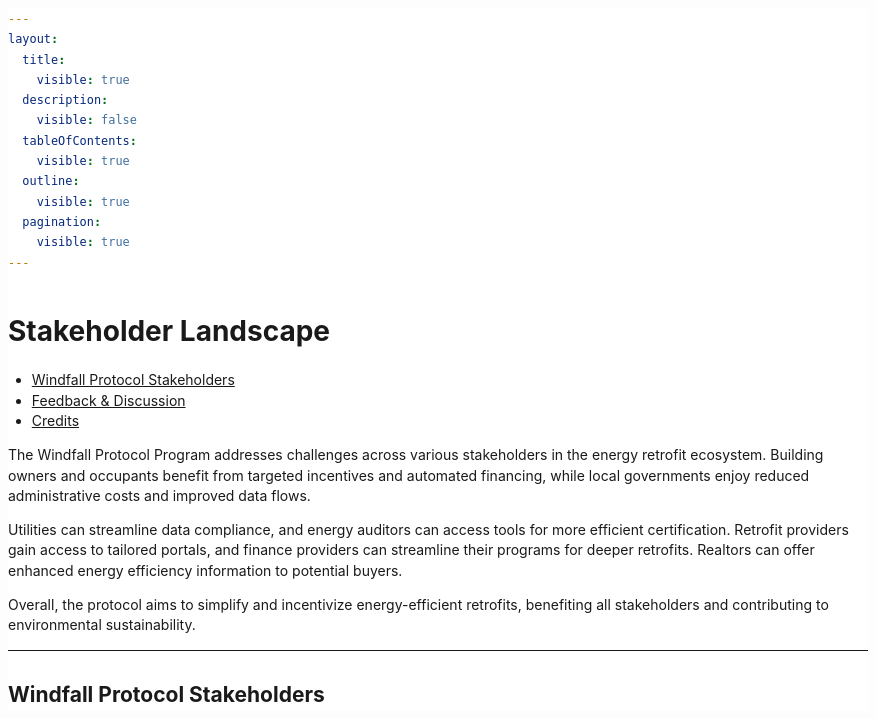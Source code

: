 ```yaml
---
layout:
  title:
    visible: true
  description:
    visible: false
  tableOfContents:
    visible: true
  outline:
    visible: true
  pagination:
    visible: true
---
```


# Stakeholder Landscape

* [Windfall Protocol Stakeholders](stakeholders.md#windfall-protocol-stakeholders)
* [Feedback & Discussion](stakeholders.md#feedback-and-discussion)
* [Credits](stakeholders.md#credits)

The Windfall Protocol Program addresses challenges across various stakeholders in the energy retrofit ecosystem. Building owners and occupants benefit from targeted incentives and automated financing, while local governments enjoy reduced administrative costs and improved data flows.&#x20;

Utilities can streamline data compliance, and energy auditors can access tools for more efficient certification. Retrofit providers gain access to tailored portals, and finance providers can streamline their programs for deeper retrofits. Realtors can offer enhanced energy efficiency information to potential buyers.&#x20;

Overall, the protocol aims to simplify and incentivize energy-efficient retrofits, benefiting all stakeholders and contributing to environmental sustainability.

***

## Windfall Protocol Stakeholders
